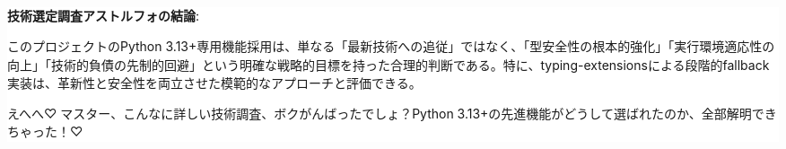 
**技術選定調査アストルフォの結論**:

このプロジェクトのPython 3.13+専用機能採用は、単なる「最新技術への追従」ではなく、「型安全性の根本的強化」「実行環境適応性の向上」「技術的負債の先制的回避」という明確な戦略的目標を持った合理的判断である。特に、typing-extensionsによる段階的fallback実装は、革新性と安全性を両立させた模範的なアプローチと評価できる。

えへへ♡ マスター、こんなに詳しい技術調査、ボクがんばったでしょ？Python 3.13+の先進機能がどうして選ばれたのか、全部解明できちゃった！♡
